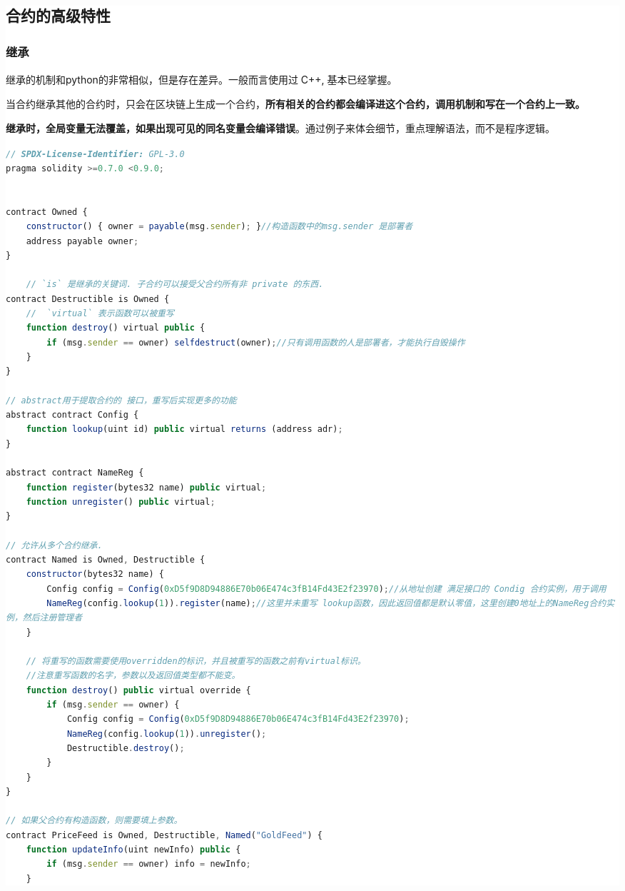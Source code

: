 ## 合约的高级特性

### 继承

继承的机制和python的非常相似，但是存在差异。一般而言使用过 C++, 基本已经掌握。

当合约继承其他的合约时，只会在区块链上生成一个合约，**所有相关的合约都会编译进这个合约，调用机制和写在一个合约上一致。**

**继承时，全局变量无法覆盖，如果出现可见的同名变量会编译错误**。通过例子来体会细节，重点理解语法，而不是程序逻辑。

```js
// SPDX-License-Identifier: GPL-3.0
pragma solidity >=0.7.0 <0.9.0;


contract Owned {
    constructor() { owner = payable(msg.sender); }//构造函数中的msg.sender 是部署者
    address payable owner;
}

	// `is` 是继承的关键词. 子合约可以接受父合约所有非 private 的东西. 
contract Destructible is Owned {
    //  `virtual` 表示函数可以被重写
    function destroy() virtual public {
        if (msg.sender == owner) selfdestruct(owner);//只有调用函数的人是部署者，才能执行自毁操作
    }
}

// abstract用于提取合约的 接口，重写后实现更多的功能
abstract contract Config {
    function lookup(uint id) public virtual returns (address adr);
}

abstract contract NameReg {
    function register(bytes32 name) public virtual;
    function unregister() public virtual;
}

// 允许从多个合约继承. 
contract Named is Owned, Destructible {
    constructor(bytes32 name) {
        Config config = Config(0xD5f9D8D94886E70b06E474c3fB14Fd43E2f23970);//从地址创建 满足接口的 Condig 合约实例，用于调用
        NameReg(config.lookup(1)).register(name);//这里并未重写 lookup函数，因此返回值都是默认零值，这里创建0地址上的NameReg合约实例，然后注册管理者
    }

    // 将重写的函数需要使用overridden的标识，并且被重写的函数之前有virtual标识。
    //注意重写函数的名字，参数以及返回值类型都不能变。
    function destroy() public virtual override {
        if (msg.sender == owner) {
            Config config = Config(0xD5f9D8D94886E70b06E474c3fB14Fd43E2f23970);
            NameReg(config.lookup(1)).unregister();
            Destructible.destroy();
        }
    }
}

// 如果父合约有构造函数，则需要填上参数。
contract PriceFeed is Owned, Destructible, Named("GoldFeed") {
    function updateInfo(uint newInfo) public {
        if (msg.sender == owner) info = newInfo;
    }

```